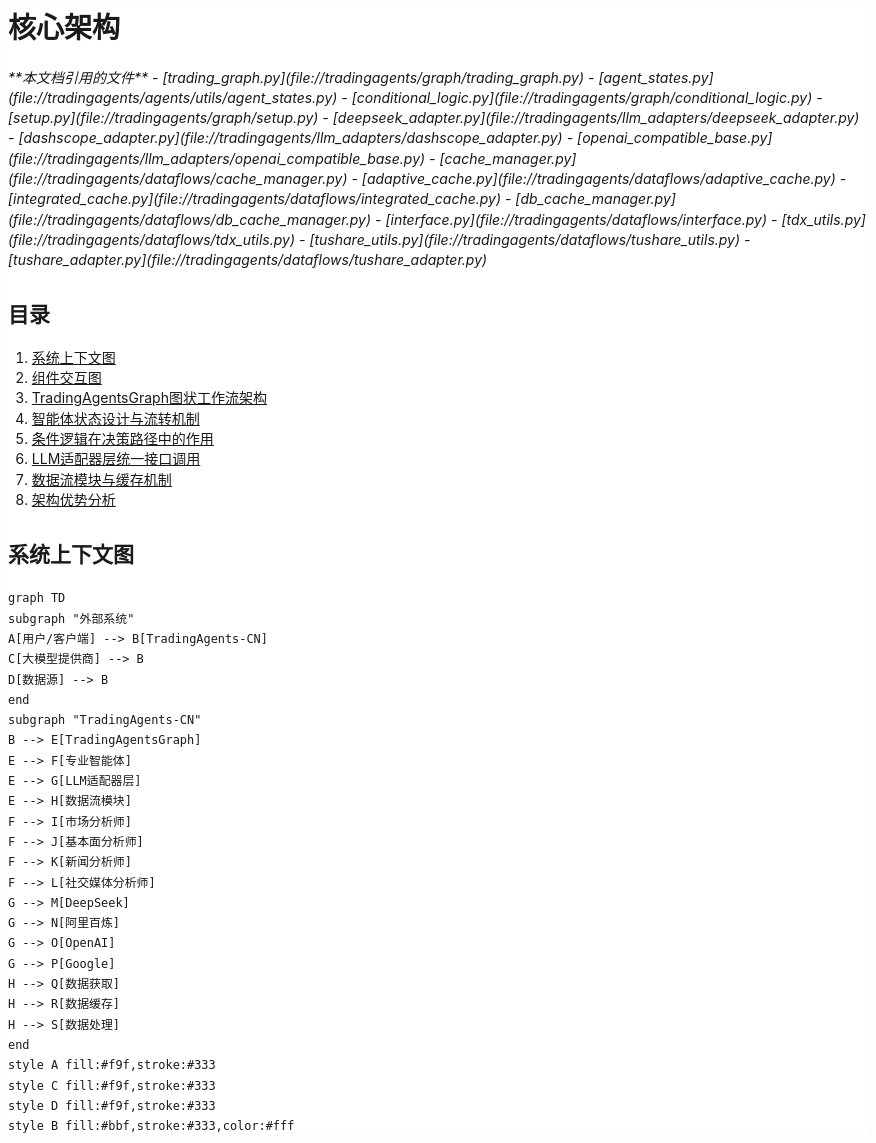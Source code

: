 
# 核心架构

<cite>
**本文档引用的文件**   
- [trading_graph.py](file://tradingagents/graph/trading_graph.py)
- [agent_states.py](file://tradingagents/agents/utils/agent_states.py)
- [conditional_logic.py](file://tradingagents/graph/conditional_logic.py)
- [setup.py](file://tradingagents/graph/setup.py)
- [deepseek_adapter.py](file://tradingagents/llm_adapters/deepseek_adapter.py)
- [dashscope_adapter.py](file://tradingagents/llm_adapters/dashscope_adapter.py)
- [openai_compatible_base.py](file://tradingagents/llm_adapters/openai_compatible_base.py)
- [cache_manager.py](file://tradingagents/dataflows/cache_manager.py)
- [adaptive_cache.py](file://tradingagents/dataflows/adaptive_cache.py)
- [integrated_cache.py](file://tradingagents/dataflows/integrated_cache.py)
- [db_cache_manager.py](file://tradingagents/dataflows/db_cache_manager.py)
- [interface.py](file://tradingagents/dataflows/interface.py)
- [tdx_utils.py](file://tradingagents/dataflows/tdx_utils.py)
- [tushare_utils.py](file://tradingagents/dataflows/tushare_utils.py)
- [tushare_adapter.py](file://tradingagents/dataflows/tushare_adapter.py)
</cite>

## 目录
1. [系统上下文图](#系统上下文图)
2. [组件交互图](#组件交互图)
3. [TradingAgentsGraph图状工作流架构](#tradingagentsgraph图状工作流架构)
4. [智能体状态设计与流转机制](#智能体状态设计与流转机制)
5. [条件逻辑在决策路径中的作用](#条件逻辑在决策路径中的作用)
6. [LLM适配器层统一接口调用](#llm适配器层统一接口调用)
7. [数据流模块与缓存机制](#数据流模块与缓存机制)
8. [架构优势分析](#架构优势分析)

## 系统上下文图

```mermaid
graph TD
subgraph "外部系统"
A[用户/客户端] --> B[TradingAgents-CN]
C[大模型提供商] --> B
D[数据源] --> B
end
subgraph "TradingAgents-CN"
B --> E[TradingAgentsGraph]
E --> F[专业智能体]
E --> G[LLM适配器层]
E --> H[数据流模块]
F --> I[市场分析师]
F --> J[基本面分析师]
F --> K[新闻分析师]
F --> L[社交媒体分析师]
G --> M[DeepSeek]
G --> N[阿里百炼]
G --> O[OpenAI]
G --> P[Google]
H --> Q[数据获取]
H --> R[数据缓存]
H --> S[数据处理]
end
style A fill:#f9f,stroke:#333
style C fill:#f9f,stroke:#333
style D fill:#f9f,stroke:#333
style B fill:#bbf,stroke:#333,color:#fff
```